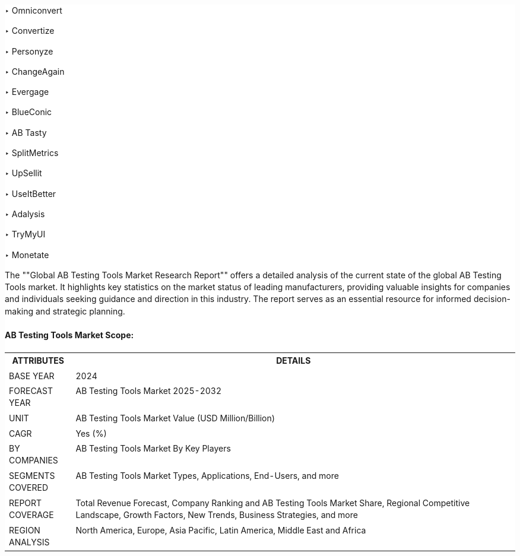 ‣ Omniconvert

‣ Convertize

‣ Personyze

‣ ChangeAgain

‣ Evergage

‣ BlueConic

‣ AB Tasty

‣ SplitMetrics

‣ UpSellit

‣ UseItBetter

‣ Adalysis

‣ TryMyUI

‣ Monetate

The ""Global AB Testing Tools Market Research Report"" offers a detailed analysis of the current state of the global AB Testing Tools market. It highlights key statistics on the market status of leading manufacturers, providing valuable insights for companies and individuals seeking guidance and direction in this industry. The report serves as an essential resource for informed decision-making and strategic planning.

<h4>AB Testing Tools Market Scope:</h4>
<table>
<tr>
<th>ATTRIBUTES</th>
<th>DETAILS</th>
</tr>
<tr>
<td>BASE YEAR</td>
<td>2024</td>
</tr>
<tr>
<td>FORECAST YEAR</td>
<td>AB Testing Tools Market 2025-2032</td>
</tr>
<tr>
<td>UNIT</td>
<td>AB Testing Tools Market Value (USD Million/Billion)</td>
<tr>
<td>CAGR</td>
<td>Yes (%)</td>
</tr>
</tr>
<tr>
<td>BY COMPANIES</td>
<td>AB Testing Tools Market By Key Players</td>
</tr>
<tr>
<td>SEGMENTS COVERED</td>
<td>AB Testing Tools Market Types, Applications, End-Users, and more</td>
</tr>
<tr>
<td>REPORT COVERAGE</td>
<td>Total Revenue Forecast, Company Ranking and AB Testing Tools Market Share, Regional Competitive Landscape, Growth Factors, New Trends, Business Strategies, and more</td>
</tr>
<tr>
<td>REGION ANALYSIS</td>
<td>North America, Europe, Asia Pacific, Latin America, Middle East and Africa</td>